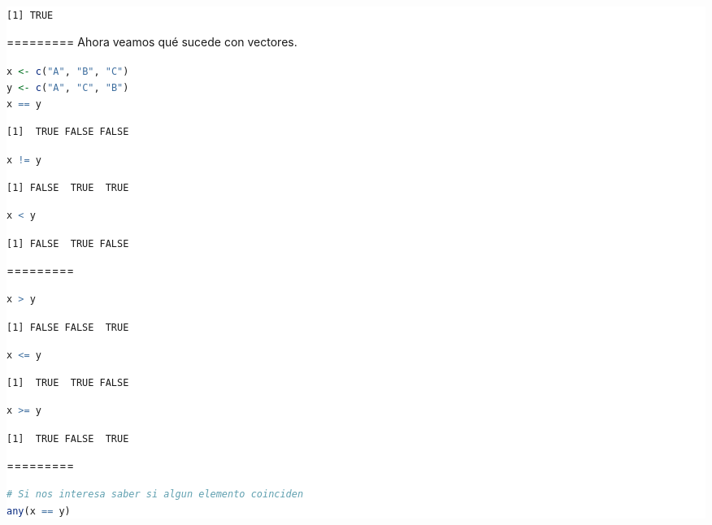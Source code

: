 ```
[1] TRUE
```

=========
Ahora veamos qué sucede con vectores.

```r
x <- c("A", "B", "C")
y <- c("A", "C", "B")
x == y
```

```
[1]  TRUE FALSE FALSE
```

```r
x != y
```

```
[1] FALSE  TRUE  TRUE
```

```r
x < y
```

```
[1] FALSE  TRUE FALSE
```

=========

```r
x > y
```

```
[1] FALSE FALSE  TRUE
```

```r
x <= y
```

```
[1]  TRUE  TRUE FALSE
```

```r
x >= y
```

```
[1]  TRUE FALSE  TRUE
```

=========

```r
# Si nos interesa saber si algun elemento coinciden
any(x == y)
```

